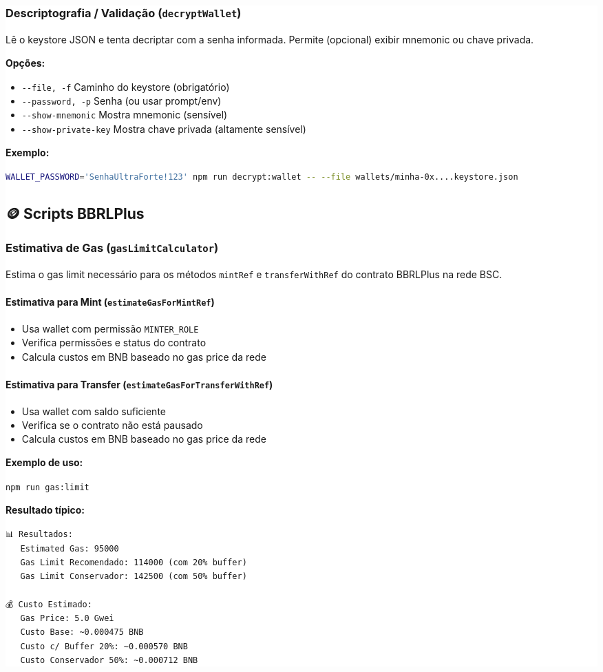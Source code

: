 ### Descriptografia / Validação (`decryptWallet`)

Lê o keystore JSON e tenta decriptar com a senha informada. Permite (opcional) exibir mnemonic ou chave privada.

**Opções:**
- `--file, -f` Caminho do keystore (obrigatório)
- `--password, -p` Senha (ou usar prompt/env)
- `--show-mnemonic` Mostra mnemonic (sensível)
- `--show-private-key` Mostra chave privada (altamente sensível)

**Exemplo:**
```bash
WALLET_PASSWORD='SenhaUltraForte!123' npm run decrypt:wallet -- --file wallets/minha-0x....keystore.json
```

## 🪙 Scripts BBRLPlus

### Estimativa de Gas (`gasLimitCalculator`)

Estima o gas limit necessário para os métodos `mintRef` e `transferWithRef` do contrato BBRLPlus na rede BSC.

#### Estimativa para Mint (`estimateGasForMintRef`)
- Usa wallet com permissão `MINTER_ROLE`
- Verifica permissões e status do contrato
- Calcula custos em BNB baseado no gas price da rede

#### Estimativa para Transfer (`estimateGasForTransferWithRef`)
- Usa wallet com saldo suficiente
- Verifica se o contrato não está pausado
- Calcula custos em BNB baseado no gas price da rede

**Exemplo de uso:**
```bash
npm run gas:limit
```

**Resultado típico:**
```
📊 Resultados:
   Estimated Gas: 95000
   Gas Limit Recomendado: 114000 (com 20% buffer)
   Gas Limit Conservador: 142500 (com 50% buffer)

💰 Custo Estimado:
   Gas Price: 5.0 Gwei
   Custo Base: ~0.000475 BNB
   Custo c/ Buffer 20%: ~0.000570 BNB
   Custo Conservador 50%: ~0.000712 BNB
```
